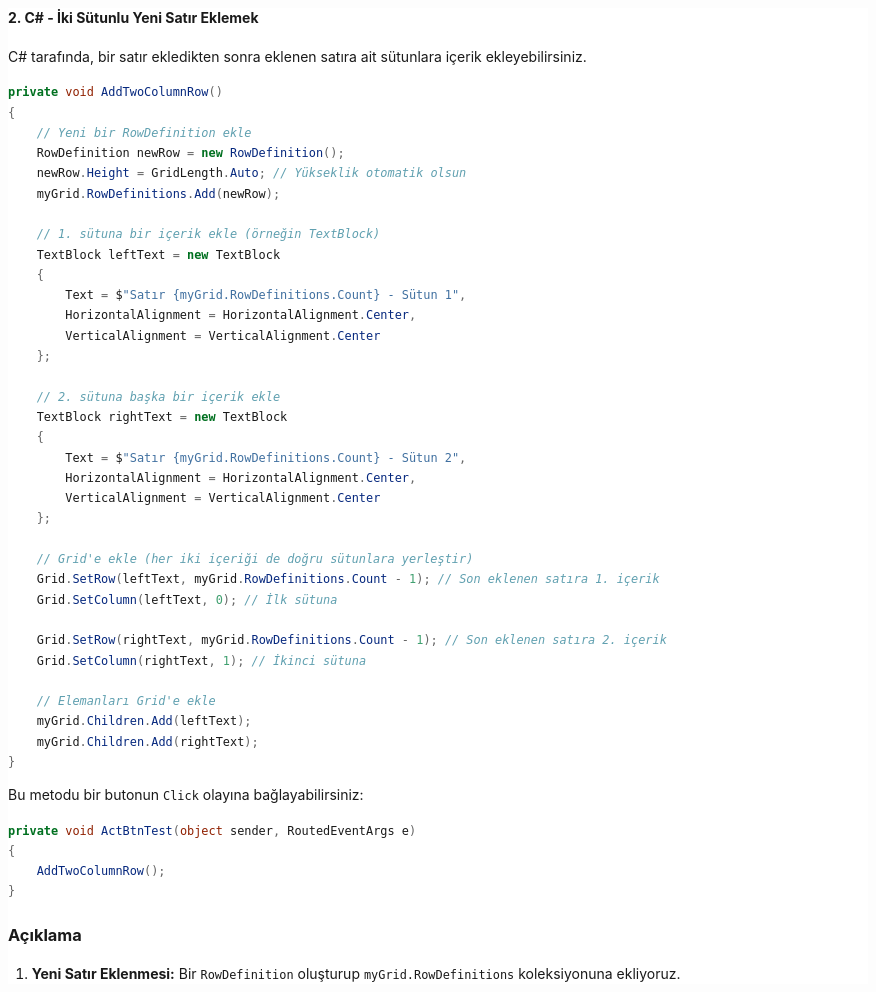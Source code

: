 #### 2. C# - İki Sütunlu Yeni Satır Eklemek
C# tarafında, bir satır ekledikten sonra eklenen satıra ait sütunlara içerik ekleyebilirsiniz.

```csharp
private void AddTwoColumnRow()
{
    // Yeni bir RowDefinition ekle
    RowDefinition newRow = new RowDefinition();
    newRow.Height = GridLength.Auto; // Yükseklik otomatik olsun
    myGrid.RowDefinitions.Add(newRow);

    // 1. sütuna bir içerik ekle (örneğin TextBlock)
    TextBlock leftText = new TextBlock
    {
        Text = $"Satır {myGrid.RowDefinitions.Count} - Sütun 1",
        HorizontalAlignment = HorizontalAlignment.Center,
        VerticalAlignment = VerticalAlignment.Center
    };

    // 2. sütuna başka bir içerik ekle
    TextBlock rightText = new TextBlock
    {
        Text = $"Satır {myGrid.RowDefinitions.Count} - Sütun 2",
        HorizontalAlignment = HorizontalAlignment.Center,
        VerticalAlignment = VerticalAlignment.Center
    };

    // Grid'e ekle (her iki içeriği de doğru sütunlara yerleştir)
    Grid.SetRow(leftText, myGrid.RowDefinitions.Count - 1); // Son eklenen satıra 1. içerik
    Grid.SetColumn(leftText, 0); // İlk sütuna

    Grid.SetRow(rightText, myGrid.RowDefinitions.Count - 1); // Son eklenen satıra 2. içerik
    Grid.SetColumn(rightText, 1); // İkinci sütuna

    // Elemanları Grid'e ekle
    myGrid.Children.Add(leftText);
    myGrid.Children.Add(rightText);
}
```

Bu metodu bir butonun `Click` olayına bağlayabilirsiniz:

```csharp
private void ActBtnTest(object sender, RoutedEventArgs e)
{
    AddTwoColumnRow();
}
```

### Açıklama
1. **Yeni Satır Eklenmesi:**
   Bir `RowDefinition` oluşturup `myGrid.RowDefinitions` koleksiyonuna ekliyoruz.
